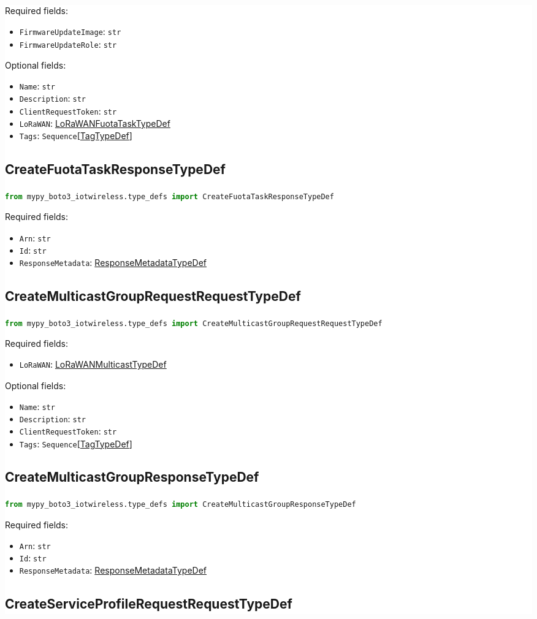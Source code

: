 Required fields:

- `FirmwareUpdateImage`: `str`
- `FirmwareUpdateRole`: `str`

Optional fields:

- `Name`: `str`
- `Description`: `str`
- `ClientRequestToken`: `str`
- `LoRaWAN`: [LoRaWANFuotaTaskTypeDef](./type_defs.md#lorawanfuotatasktypedef)
- `Tags`: `Sequence`\[[TagTypeDef](./type_defs.md#tagtypedef)\]

## CreateFuotaTaskResponseTypeDef

```python
from mypy_boto3_iotwireless.type_defs import CreateFuotaTaskResponseTypeDef
```

Required fields:

- `Arn`: `str`
- `Id`: `str`
- `ResponseMetadata`:
  [ResponseMetadataTypeDef](./type_defs.md#responsemetadatatypedef)

## CreateMulticastGroupRequestRequestTypeDef

```python
from mypy_boto3_iotwireless.type_defs import CreateMulticastGroupRequestRequestTypeDef
```

Required fields:

- `LoRaWAN`: [LoRaWANMulticastTypeDef](./type_defs.md#lorawanmulticasttypedef)

Optional fields:

- `Name`: `str`
- `Description`: `str`
- `ClientRequestToken`: `str`
- `Tags`: `Sequence`\[[TagTypeDef](./type_defs.md#tagtypedef)\]

## CreateMulticastGroupResponseTypeDef

```python
from mypy_boto3_iotwireless.type_defs import CreateMulticastGroupResponseTypeDef
```

Required fields:

- `Arn`: `str`
- `Id`: `str`
- `ResponseMetadata`:
  [ResponseMetadataTypeDef](./type_defs.md#responsemetadatatypedef)

## CreateServiceProfileRequestRequestTypeDef
